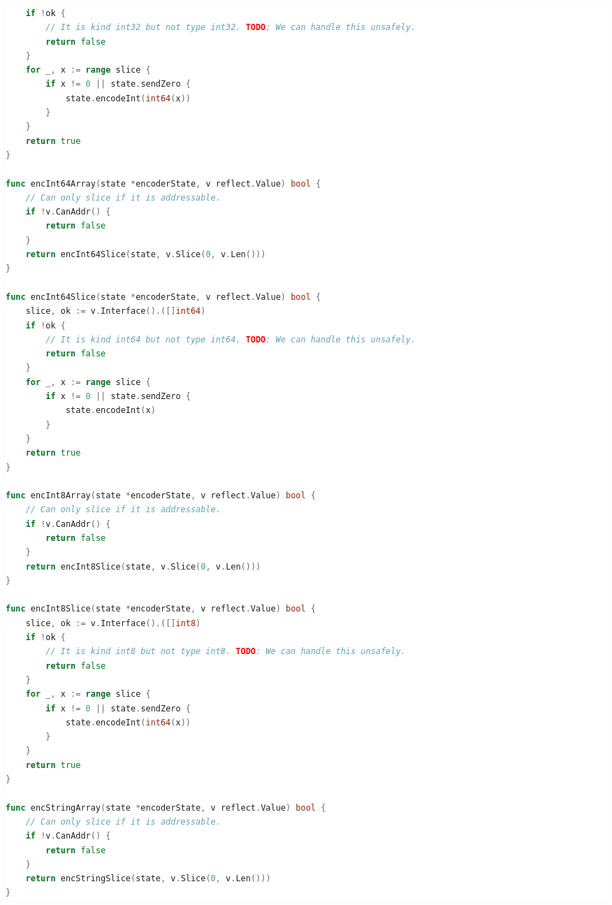 ```go
	if !ok {
		// It is kind int32 but not type int32. TODO: We can handle this unsafely.
		return false
	}
	for _, x := range slice {
		if x != 0 || state.sendZero {
			state.encodeInt(int64(x))
		}
	}
	return true
}

func encInt64Array(state *encoderState, v reflect.Value) bool {
	// Can only slice if it is addressable.
	if !v.CanAddr() {
		return false
	}
	return encInt64Slice(state, v.Slice(0, v.Len()))
}

func encInt64Slice(state *encoderState, v reflect.Value) bool {
	slice, ok := v.Interface().([]int64)
	if !ok {
		// It is kind int64 but not type int64. TODO: We can handle this unsafely.
		return false
	}
	for _, x := range slice {
		if x != 0 || state.sendZero {
			state.encodeInt(x)
		}
	}
	return true
}

func encInt8Array(state *encoderState, v reflect.Value) bool {
	// Can only slice if it is addressable.
	if !v.CanAddr() {
		return false
	}
	return encInt8Slice(state, v.Slice(0, v.Len()))
}

func encInt8Slice(state *encoderState, v reflect.Value) bool {
	slice, ok := v.Interface().([]int8)
	if !ok {
		// It is kind int8 but not type int8. TODO: We can handle this unsafely.
		return false
	}
	for _, x := range slice {
		if x != 0 || state.sendZero {
			state.encodeInt(int64(x))
		}
	}
	return true
}

func encStringArray(state *encoderState, v reflect.Value) bool {
	// Can only slice if it is addressable.
	if !v.CanAddr() {
		return false
	}
	return encStringSlice(state, v.Slice(0, v.Len()))
}
```